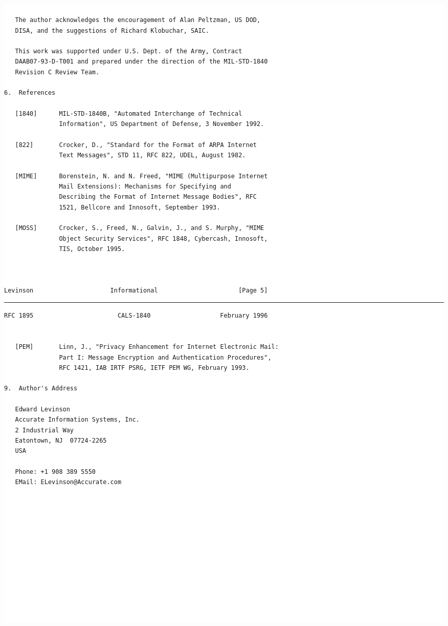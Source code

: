 ``` newpage

   The author acknowledges the encouragement of Alan Peltzman, US DOD,
   DISA, and the suggestions of Richard Klobuchar, SAIC.

   This work was supported under U.S. Dept. of the Army, Contract
   DAAB07-93-D-T001 and prepared under the direction of the MIL-STD-1840
   Revision C Review Team.

6.  References

   [1840]      MIL-STD-1840B, "Automated Interchange of Technical
               Information", US Department of Defense, 3 November 1992.

   [822]       Crocker, D., "Standard for the Format of ARPA Internet
               Text Messages", STD 11, RFC 822, UDEL, August 1982.

   [MIME]      Borenstein, N. and N. Freed, "MIME (Multipurpose Internet
               Mail Extensions): Mechanisms for Specifying and
               Describing the Format of Internet Message Bodies", RFC
               1521, Bellcore and Innosoft, September 1993.

   [MOSS]      Crocker, S., Freed, N., Galvin, J., and S. Murphy, "MIME
               Object Security Services", RFC 1848, Cybercash, Innosoft,
               TIS, October 1995.



Levinson                     Informational                      [Page 5]
```

------------------------------------------------------------------------

``` newpage
RFC 1895                       CALS-1840                   February 1996


   [PEM]       Linn, J., "Privacy Enhancement for Internet Electronic Mail:
               Part I: Message Encryption and Authentication Procedures",
               RFC 1421, IAB IRTF PSRG, IETF PEM WG, February 1993.

9.  Author's Address

   Edward Levinson
   Accurate Information Systems, Inc.
   2 Industrial Way
   Eatontown, NJ  07724-2265
   USA

   Phone: +1 908 389 5550
   EMail: ELevinson@Accurate.com














```